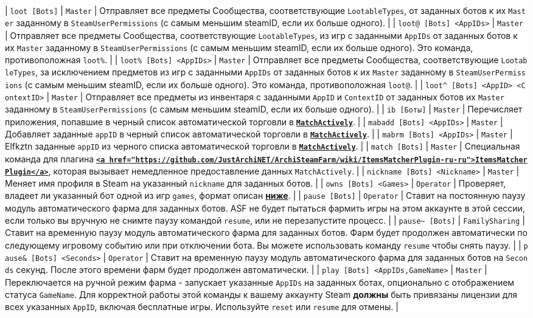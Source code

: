 | `loot [Bots]`                                                        | `Master`        | Отправляет все предметы Сообщества, соответствующие `LootableTypes`, от заданных ботов к их `Master` заданному в `SteamUserPermissions` (с самым меньшим steamID, если их больше одного).                                                                                                                                            |
| `loot@ [Bots] <AppIDs>`                                        | `Master`        | Отправляет все предметы Сообщества, соответствующие `LootableTypes`, из игр с заданными `AppIDs` от заданных ботов к их `Master` заданному в `SteamUserPermissions` (с самым меньшим steamID, если их больше одного). Это команда, противоположная `loot%`.                                                                          |
| `loot% [Bots] <AppIDs>`                                        | `Master`        | Отправляет все предметы Сообщества, соответствующие `LootableTypes`, за исключением предметов из игр с заданными `AppIDs` от заданных ботов к их `Master` заданному в `SteamUserPermissions` (с самым меньшим steamID, если их больше одного). Это команда, противоположная `loot@`.                                                 |
| `loot^ [Bots] <AppID> <ContextID>`                       | `Master`        | Отправляет все предметы из инвентаря с заданными `AppID` и `ContextID` от заданных ботов их `Master` заданному в `SteamUserPermissions` (с самым меньшим steamID, если их больше одного).                                                                                                                                            |
| `ib [Боты]`                                                          | `Master`        | Перечисляет приложения, попавшие в черный список автоматической торговли в **[`MatchActively`](https://github.com/JustArchiNET/ArchiSteamFarm/wiki/Trading-ru-RU#matchactively)**.                                                                                                                                                   |
| `mabadd [Bots] <AppIDs>`                                       | `Master`        | Добавляет заданные `appID` в черный список автоматической торговли в **[`MatchActively`](https://github.com/JustArchiNET/ArchiSteamFarm/wiki/Trading-ru-RU#matchactively)**.                                                                                                                                                         |
| `mabrm [Bots] <AppIDs>`                                        | `Master`        | Elfkztn заданные `appID` из черного списка автоматической торговли в **[`MatchActively`](https://github.com/JustArchiNET/ArchiSteamFarm/wiki/Trading-ru-RU#matchactively)**.                                                                                                                                                         |
| `match [Bots]`                                                       | `Master`        | Специальная команда для плагина **[`<a href="https://github.com/JustArchiNET/ArchiSteamFarm/wiki/ItemsMatcherPlugin-ru-ru">ItemsMatcherPlugin</a>`](https://github.com/JustArchiNET/ArchiSteamFarm/wiki/ItemsMatcherPlugin#matchactively)**, которая вызывает немедленное предоставление данных `MatchActively`.               |
| `nickname [Bots] <Nickname>`                                   | `Master`        | Меняет имя профиля в Steam на указанный `nickname` для заданных ботов.                                                                                                                                                                                                                                                               |
| `owns [Bots] <Games>`                                          | `Operator`      | Проверяет, владеет ли указанный бот одной из игр `games`, формат описан **[ниже](#user-content-Указание-игр-для-команды-owns)**.                                                                                                                                                                                                     |
| `pause [Bots]`                                                       | `Operator`      | Ставит на постоянную паузу модуль автоматического фарма для заданных ботов. ASF не будет пытаться фармить игры на этом аккаунте в этой сессии, если только вы вручную не снимте паузу командой `resume`, или не перезапустите процесс.                                                                                               |
| `pause~ [Bots]`                                                      | `FamilySharing` | Ставит на временную паузу модуль автоматического фарма для заданных ботов. Фарм будет продолжен автоматически по следующему игровому событию или при отключении бота. Вы можете использовать команду `resume` чтобы снять паузу.                                                                                                     |
| `pause& [Bots] <Seconds>`                                  | `Operator`      | Ставит на временную паузу модуль автоматического фарма для заданных ботов на `Seconds` секунд. После этого времени фарм будет продолжен автоматически.                                                                                                                                                                               |
| `play [Bots] <AppIDs,GameName>`                                | `Master`        | Переключается на ручной режим фарма - запускает указанные `AppIDs` на заданных ботах, опционально с отображением статуса `GameName`. Для корректной работы этой команды к вашему аккаунту Steam **должны** быть привязаны лицензии для всех указанных `AppID`, включая бесплатные игры. Используйте `reset` или `resume` для отмены. |
